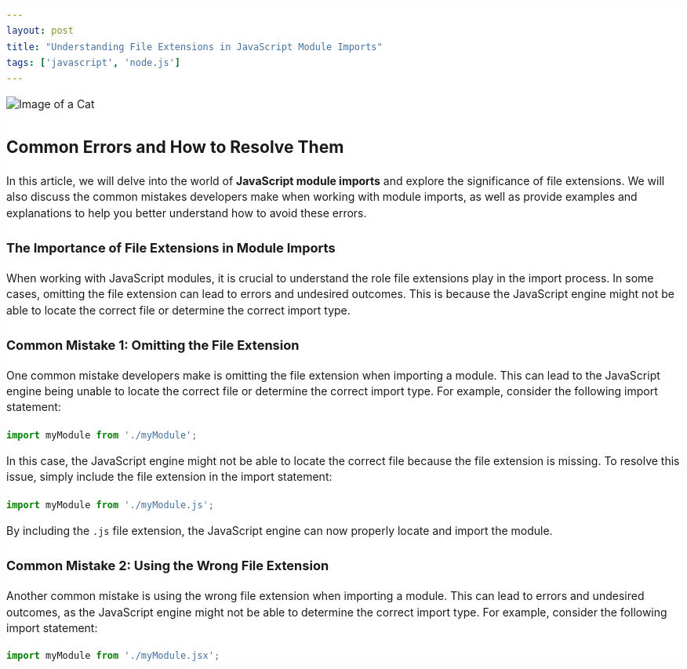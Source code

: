 ```yaml
---
layout: post
title: "Understanding File Extensions in JavaScript Module Imports"
tags: ['javascript', 'node.js']
---
```


![Image of a Cat](http://source.unsplash.com/1600x900/?cat)

## Common Errors and How to Resolve Them

In this article, we will delve into the world of **JavaScript module imports** and explore the significance of file extensions. We will also discuss the common mistakes developers make when working with module imports, as well as provide examples and explanations to help you better understand how to avoid these errors.

### The Importance of File Extensions in Module Imports

When working with JavaScript modules, it is crucial to understand the role file extensions play in the import process. In some cases, omitting the file extension can lead to errors and undesired outcomes. This is because the JavaScript engine might not be able to locate the correct file or determine the correct import type.

### Common Mistake 1: Omitting the File Extension

One common mistake developers make is omitting the file extension when importing a module. This can lead to the JavaScript engine being unable to locate the correct file or determine the correct import type. For example, consider the following import statement:

```javascript
import myModule from './myModule';
```

In this case, the JavaScript engine might not be able to locate the correct file because the file extension is missing. To resolve this issue, simply include the file extension in the import statement:

```javascript
import myModule from './myModule.js';
```

By including the `.js` file extension, the JavaScript engine can now properly locate and import the module.

### Common Mistake 2: Using the Wrong File Extension

Another common mistake is using the wrong file extension when importing a module. This can lead to errors and undesired outcomes, as the JavaScript engine might not be able to determine the correct import type. For example, consider the following import statement:

```javascript
import myModule from './myModule.jsx';
```
